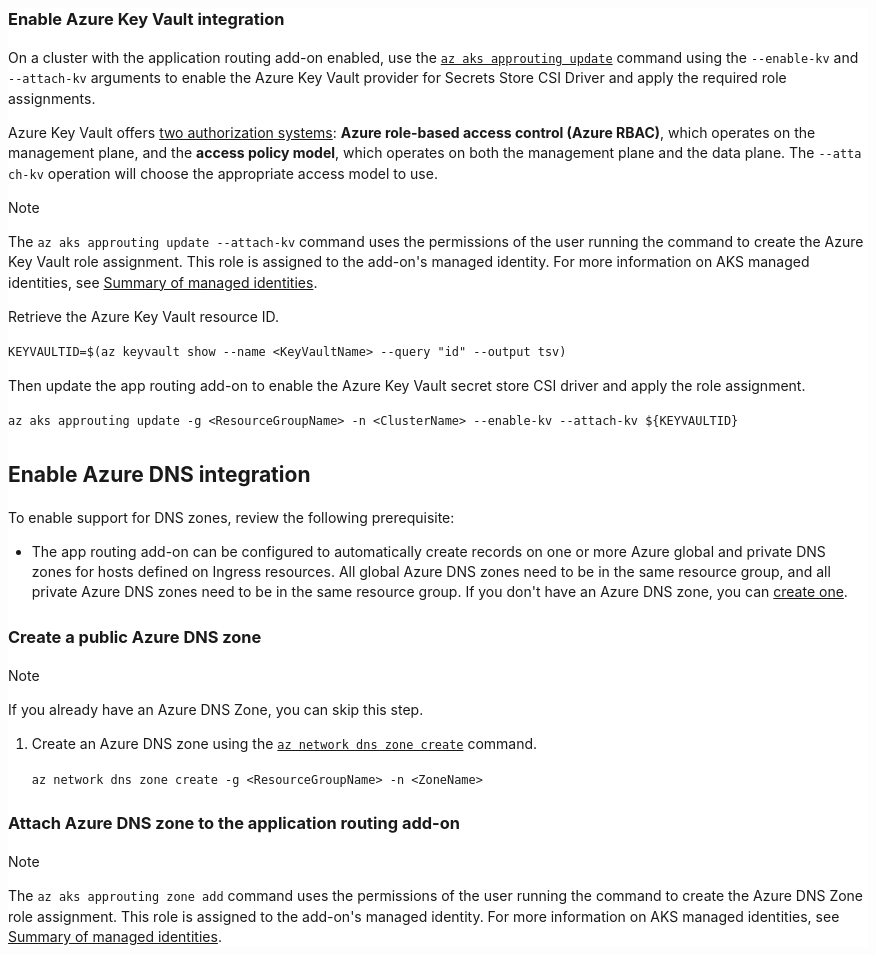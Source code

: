 ### Enable Azure Key Vault integration

On a cluster with the application routing add-on enabled, use the [`az aks approuting update`][az-aks-approuting-update] command using the `--enable-kv` and  `--attach-kv` arguments to enable the Azure Key Vault provider for Secrets Store CSI Driver and apply the required role assignments.

Azure Key Vault offers [two authorization systems][authorization-systems]: **Azure role-based access control (Azure RBAC)**, which operates on the management plane, and the **access policy model**, which operates on both the management plane and the data plane. The `--attach-kv` operation will choose the appropriate access model to use.

> [!NOTE]
> The `az aks approuting update --attach-kv` command uses the permissions of the user running the command to create the Azure Key Vault role assignment. This role is assigned to the add-on's managed identity. For more information on AKS managed identities, see [Summary of managed identities][summary-msi].

Retrieve the Azure Key Vault resource ID.

```azurecli-interactive
KEYVAULTID=$(az keyvault show --name <KeyVaultName> --query "id" --output tsv)
```

Then update the app routing add-on to enable the Azure Key Vault secret store CSI driver and apply the role assignment.

```azurecli-interactive
az aks approuting update -g <ResourceGroupName> -n <ClusterName> --enable-kv --attach-kv ${KEYVAULTID}
```

## Enable Azure DNS integration

To enable support for DNS zones, review the following prerequisite:

* The app routing add-on can be configured to automatically create records on one or more Azure global and private DNS zones for hosts defined on Ingress resources. All global Azure DNS zones need to be in the same resource group, and all private Azure DNS zones need to be in the same resource group. If you don't have an Azure DNS zone, you can [create one][create-an-azure-dns-zone].


### Create a public Azure DNS zone

> [!NOTE]
> If you already have an Azure DNS Zone, you can skip this step.

1. Create an Azure DNS zone using the [`az network dns zone create`][az-network-dns-zone-create] command.

    ```azurecli-interactive
    az network dns zone create -g <ResourceGroupName> -n <ZoneName>
    ```

### Attach Azure DNS zone to the application routing add-on

> [!NOTE]
> The `az aks approuting zone add` command uses the permissions of the user running the command to create the Azure DNS Zone role assignment. This role is assigned to the add-on's managed identity. For more   information on AKS managed identities, see [Summary of managed identities][summary-msi].


[kubectl-apply]: https://kubernetes.io/docs/reference/generated/kubectl/kubectl-commands#apply
[kubectl-get]: https://kubernetes.io/docs/reference/generated/kubectl/kubectl-commands#get
[summary-msi]: use-managed-identity.md#summary-of-managed-identities
[rbac-owner]: ../role-based-access-control/built-in-roles.md#owner
[rbac-classic]: ../role-based-access-control/rbac-and-directory-admin-roles.md#classic-subscription-administrator-roles
[app-routing-add-on-basic-configuration]: app-routing.md
[csi-secrets-store-autorotation]: csi-secrets-store-configuration-options.md#enable-and-disable-auto-rotation
[azure-key-vault-overview]: ../key-vault/general/overview.md
[az-aks-approuting-update]: /cli/azure/aks/approuting#az-aks-approuting-update
[az-aks-approuting-zone]: /cli/azure/aks/approuting/zone
[az-network-dns-zone-show]: /cli/azure/network/dns/zone#az-network-dns-zone-show
[az-network-dns-zone-create]: /cli/azure/network/dns/zone#az-network-dns-zone-create
[az-keyvault-certificate-import]: /cli/azure/keyvault/certificate#az-keyvault-certificate-import
[az-keyvault-create]: /cli/azure/keyvault#az-keyvault-create
[authorization-systems]: ../key-vault/general/rbac-access-policy.md
[az-aks-install-cli]: /cli/azure/aks#az-aks-install-cli
[az-aks-get-credentials]: /cli/azure/aks#az-aks-get-credentials
[create-and-export-a-self-signed-ssl-certificate]: #create-and-export-a-self-signed-ssl-certificate
[create-an-azure-dns-zone]: #create-a-public-azure-dns-zone
[azure-dns-overview]: ../dns/dns-overview.md
[az-keyvault-certificate-show]: /cli/azure/keyvault/certificate#az-keyvault-certificate-show
[prometheus-in-grafana]: app-routing-nginx-prometheus.md